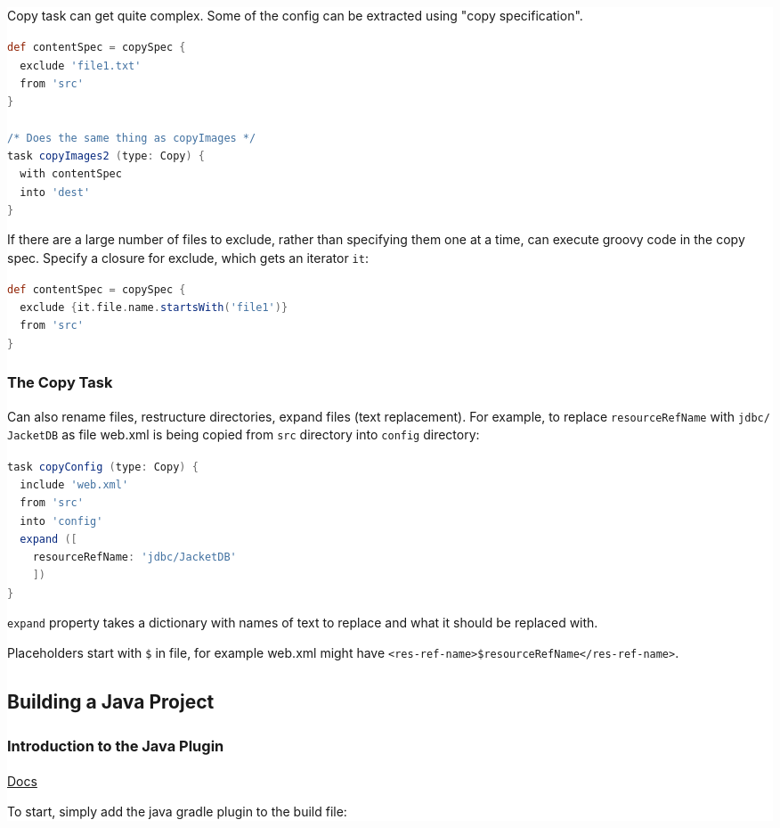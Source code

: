 Copy task can get quite complex. Some of the config can be extracted using "copy specification".

```groovy
def contentSpec = copySpec {
  exclude 'file1.txt'
  from 'src'
}

/* Does the same thing as copyImages */
task copyImages2 (type: Copy) {
  with contentSpec
  into 'dest'
}
```

If there are a large number of files to exclude, rather than specifying them one at a time, can execute groovy code in the copy spec. Specify a closure for exclude, which gets an iterator `it`:

```groovy
def contentSpec = copySpec {
  exclude {it.file.name.startsWith('file1')}
  from 'src'
}
```

### The Copy Task

Can also rename files, restructure directories, expand files (text replacement). For example, to replace `resourceRefName` with `jdbc/JacketDB` as file web.xml is being copied from `src` directory into `config` directory:

```groovy
task copyConfig (type: Copy) {
  include 'web.xml'
  from 'src'
  into 'config'
  expand ([
    resourceRefName: 'jdbc/JacketDB'
    ])
}
```

`expand` property takes a dictionary with names of text to replace and what it should be replaced with.

Placeholders start with `$` in file, for example web.xml might have `<res-ref-name>$resourceRefName</res-ref-name>`.   

## Building a Java Project

### Introduction to the Java Plugin

[Docs](https://docs.gradle.org/current/userguide/java_plugin.html)

To start, simply add the java gradle plugin to the build file:
